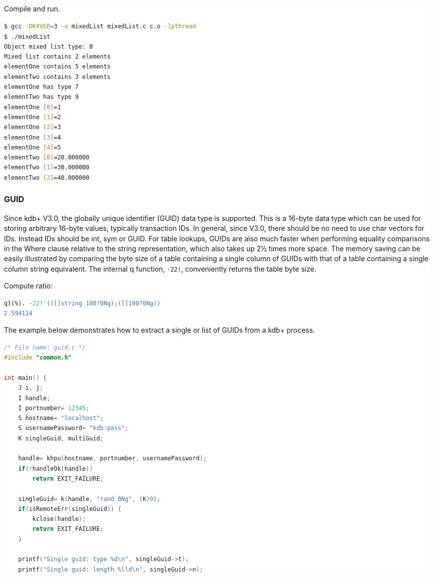 Compile and run.

```bash
$ gcc -DKXVER=3 -o mixedList mixedList.c c.o -lpthread 
$ ./mixedList
Object mixed list type: 0
Mixed list contains 2 elements
elementOne contains 5 elements
elementTwo contains 3 elements
elementOne has type 7
elementTwo has type 9
elementOne [0]=1
elementOne [1]=2
elementOne [2]=3
elementOne [3]=4
elementOne [4]=5
elementTwo [0]=20.000000
elementTwo [1]=30.000000
elementTwo [2]=40.000000
```

### GUID

Since kdb+ V3.0, the globally unique identifier (GUID) data type is supported. This is a 16-byte data type which can be used for storing arbitrary 16-byte values, typically transaction IDs. In general, since V3.0, there should be no need to use char vectors for IDs. Instead IDs should be int, sym or GUID. For table lookups, GUIDs are also much faster when performing equality comparisons in the Where clause relative to the string representation, which also takes up 2½ times more space. The memory saving can be easily illustrated by comparing the byte size of a table containing a single column of GUIDs with that of a table containing a single column string equivalent. The internal q function,
`-22!`, conveniently returns the table byte size. 

Compute ratio:

```q
q)(%). -22!'(([]string 100?0Ng);([]100?0Ng))
2.594114
```

The example below demonstrates how to extract a single or list of
GUIDs from a kdb+ process.

```c
/* File name: guid.c */
#include "common.h"

int main() {
    J i, j;
    I handle;
    I portnumber= 12345;
    S hostname= "localhost";
    S usernamePassword= "kdb:pass";
    K singleGuid, multiGuid;

    handle= khpu(hostname, portnumber, usernamePassword);
    if(!handleOk(handle)) 
        return EXIT_FAILURE;

    singleGuid= k(handle, "rand 0Ng", (K)0);
    if(isRemoteErr(singleGuid)) {
        kclose(handle);
        return EXIT_FAILURE;
    }

    printf("Single guid: type %d\n", singleGuid->t);
    printf("Single guid: length %lld\n", singleGuid->n);

```